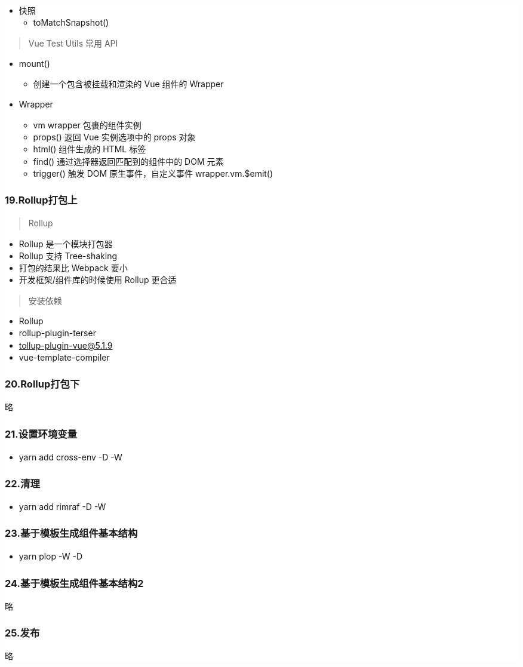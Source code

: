 - 快照
  - toMatchSnapshot()

> Vue Test Utils 常用 API

- mount()
  - 创建一个包含被挂载和渲染的 Vue 组件的 Wrapper

- Wrapper
  - vm wrapper 包裹的组件实例
  - props() 返回 Vue 实例选项中的 props 对象
  - html() 组件生成的 HTML 标签
  - find() 通过选择器返回匹配到的组件中的 DOM 元素
  - trigger() 触发 DOM 原生事件，自定义事件 wrapper.vm.$emit()

### 19.Rollup打包上

> Rollup

- Rollup 是一个模块打包器
- Rollup 支持 Tree-shaking
- 打包的结果比 Webpack 要小
- 开发框架/组件库的时候使用 Rollup 更合适

> 安装依赖

- Rollup
- rollup-plugin-terser
- tollup-plugin-vue@5.1.9
- vue-template-compiler

### 20.Rollup打包下

略

### 21.设置环境变量

- yarn add cross-env -D -W

### 22.清理

- yarn add rimraf -D -W

### 23.基于模板生成组件基本结构

- yarn plop -W -D

### 24.基于模板生成组件基本结构2

略

### 25.发布

略
